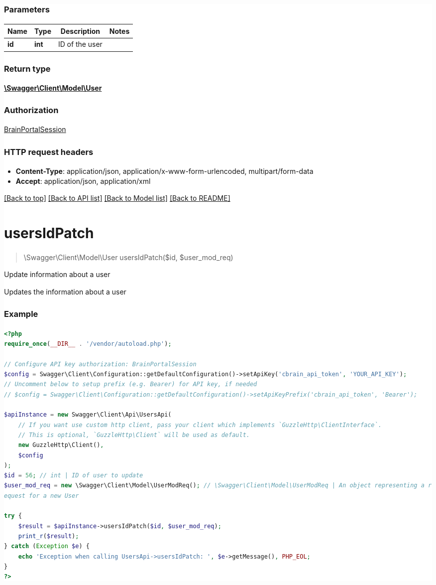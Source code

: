 ### Parameters

Name | Type | Description  | Notes
------------- | ------------- | ------------- | -------------
 **id** | **int**| ID of the user |

### Return type

[**\Swagger\Client\Model\User**](../Model/User.md)

### Authorization

[BrainPortalSession](../../README.md#BrainPortalSession)

### HTTP request headers

 - **Content-Type**: application/json, application/x-www-form-urlencoded, multipart/form-data
 - **Accept**: application/json, application/xml

[[Back to top]](#) [[Back to API list]](../../README.md#documentation-for-api-endpoints) [[Back to Model list]](../../README.md#documentation-for-models) [[Back to README]](../../README.md)

# **usersIdPatch**
> \Swagger\Client\Model\User usersIdPatch($id, $user_mod_req)

Update information about a user

Updates the information about a user

### Example
```php
<?php
require_once(__DIR__ . '/vendor/autoload.php');

// Configure API key authorization: BrainPortalSession
$config = Swagger\Client\Configuration::getDefaultConfiguration()->setApiKey('cbrain_api_token', 'YOUR_API_KEY');
// Uncomment below to setup prefix (e.g. Bearer) for API key, if needed
// $config = Swagger\Client\Configuration::getDefaultConfiguration()->setApiKeyPrefix('cbrain_api_token', 'Bearer');

$apiInstance = new Swagger\Client\Api\UsersApi(
    // If you want use custom http client, pass your client which implements `GuzzleHttp\ClientInterface`.
    // This is optional, `GuzzleHttp\Client` will be used as default.
    new GuzzleHttp\Client(),
    $config
);
$id = 56; // int | ID of user to update
$user_mod_req = new \Swagger\Client\Model\UserModReq(); // \Swagger\Client\Model\UserModReq | An object representing a request for a new User

try {
    $result = $apiInstance->usersIdPatch($id, $user_mod_req);
    print_r($result);
} catch (Exception $e) {
    echo 'Exception when calling UsersApi->usersIdPatch: ', $e->getMessage(), PHP_EOL;
}
?>
```
